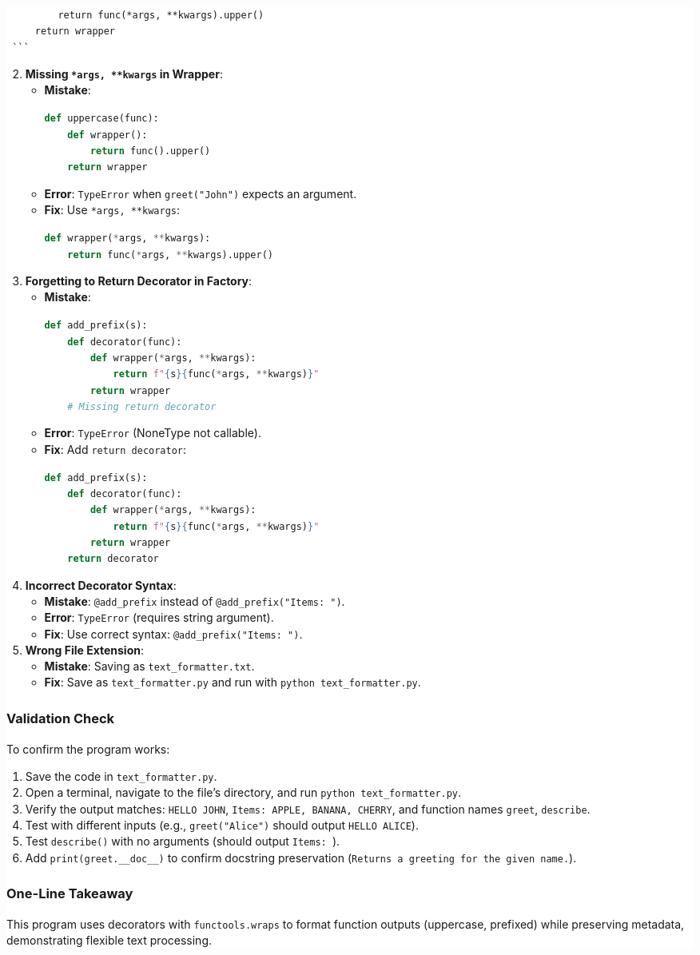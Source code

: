              return func(*args, **kwargs).upper()
         return wrapper
     ```
2. **Missing `*args, **kwargs` in Wrapper**:
   - **Mistake**:
     ```python
     def uppercase(func):
         def wrapper():
             return func().upper()
         return wrapper
     ```
   - **Error**: `TypeError` when `greet("John")` expects an argument.
   - **Fix**: Use `*args, **kwargs`:
     ```python
     def wrapper(*args, **kwargs):
         return func(*args, **kwargs).upper()
     ```
3. **Forgetting to Return Decorator in Factory**:
   - **Mistake**:
     ```python
     def add_prefix(s):
         def decorator(func):
             def wrapper(*args, **kwargs):
                 return f"{s}{func(*args, **kwargs)}"
             return wrapper
         # Missing return decorator
     ```
   - **Error**: `TypeError` (NoneType not callable).
   - **Fix**: Add `return decorator`:
     ```python
     def add_prefix(s):
         def decorator(func):
             def wrapper(*args, **kwargs):
                 return f"{s}{func(*args, **kwargs)}"
             return wrapper
         return decorator
     ```
4. **Incorrect Decorator Syntax**:
   - **Mistake**: `@add_prefix` instead of `@add_prefix("Items: ")`.
   - **Error**: `TypeError` (requires string argument).
   - **Fix**: Use correct syntax: `@add_prefix("Items: ")`.
5. **Wrong File Extension**:
   - **Mistake**: Saving as `text_formatter.txt`.
   - **Fix**: Save as `text_formatter.py` and run with `python text_formatter.py`.

### Validation Check
To confirm the program works:
1. Save the code in `text_formatter.py`.
2. Open a terminal, navigate to the file’s directory, and run `python text_formatter.py`.
3. Verify the output matches: `HELLO JOHN`, `Items: APPLE, BANANA, CHERRY`, and function names `greet`, `describe`.
4. Test with different inputs (e.g., `greet("Alice")` should output `HELLO ALICE`).
5. Test `describe()` with no arguments (should output `Items: `).
6. Add `print(greet.__doc__)` to confirm docstring preservation (`Returns a greeting for the given name.`).

### One-Line Takeaway
This program uses decorators with `functools.wraps` to format function outputs (uppercase, prefixed) while preserving metadata, demonstrating flexible text processing.